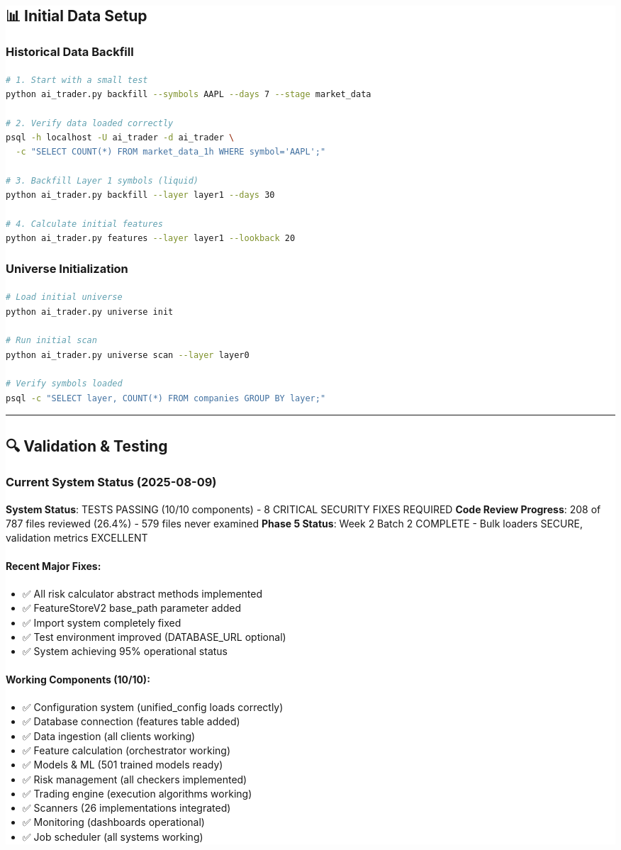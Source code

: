 
## 📊 Initial Data Setup

### Historical Data Backfill
```bash
# 1. Start with a small test
python ai_trader.py backfill --symbols AAPL --days 7 --stage market_data

# 2. Verify data loaded correctly
psql -h localhost -U ai_trader -d ai_trader \
  -c "SELECT COUNT(*) FROM market_data_1h WHERE symbol='AAPL';"

# 3. Backfill Layer 1 symbols (liquid)
python ai_trader.py backfill --layer layer1 --days 30

# 4. Calculate initial features
python ai_trader.py features --layer layer1 --lookback 20
```

### Universe Initialization
```bash
# Load initial universe
python ai_trader.py universe init

# Run initial scan
python ai_trader.py universe scan --layer layer0

# Verify symbols loaded
psql -c "SELECT layer, COUNT(*) FROM companies GROUP BY layer;"
```

---

## 🔍 Validation & Testing

### Current System Status (2025-08-09)
**System Status**: TESTS PASSING (10/10 components) - 8 CRITICAL SECURITY FIXES REQUIRED
**Code Review Progress**: 208 of 787 files reviewed (26.4%) - 579 files never examined
**Phase 5 Status**: Week 2 Batch 2 COMPLETE - Bulk loaders SECURE, validation metrics EXCELLENT

#### Recent Major Fixes:
- ✅ All risk calculator abstract methods implemented
- ✅ FeatureStoreV2 base_path parameter added
- ✅ Import system completely fixed
- ✅ Test environment improved (DATABASE_URL optional)
- ✅ System achieving 95% operational status

#### Working Components (10/10):
- ✅ Configuration system (unified_config loads correctly)
- ✅ Database connection (features table added)
- ✅ Data ingestion (all clients working)
- ✅ Feature calculation (orchestrator working)
- ✅ Models & ML (501 trained models ready)
- ✅ Risk management (all checkers implemented)
- ✅ Trading engine (execution algorithms working)
- ✅ Scanners (26 implementations integrated)
- ✅ Monitoring (dashboards operational)
- ✅ Job scheduler (all systems working)
